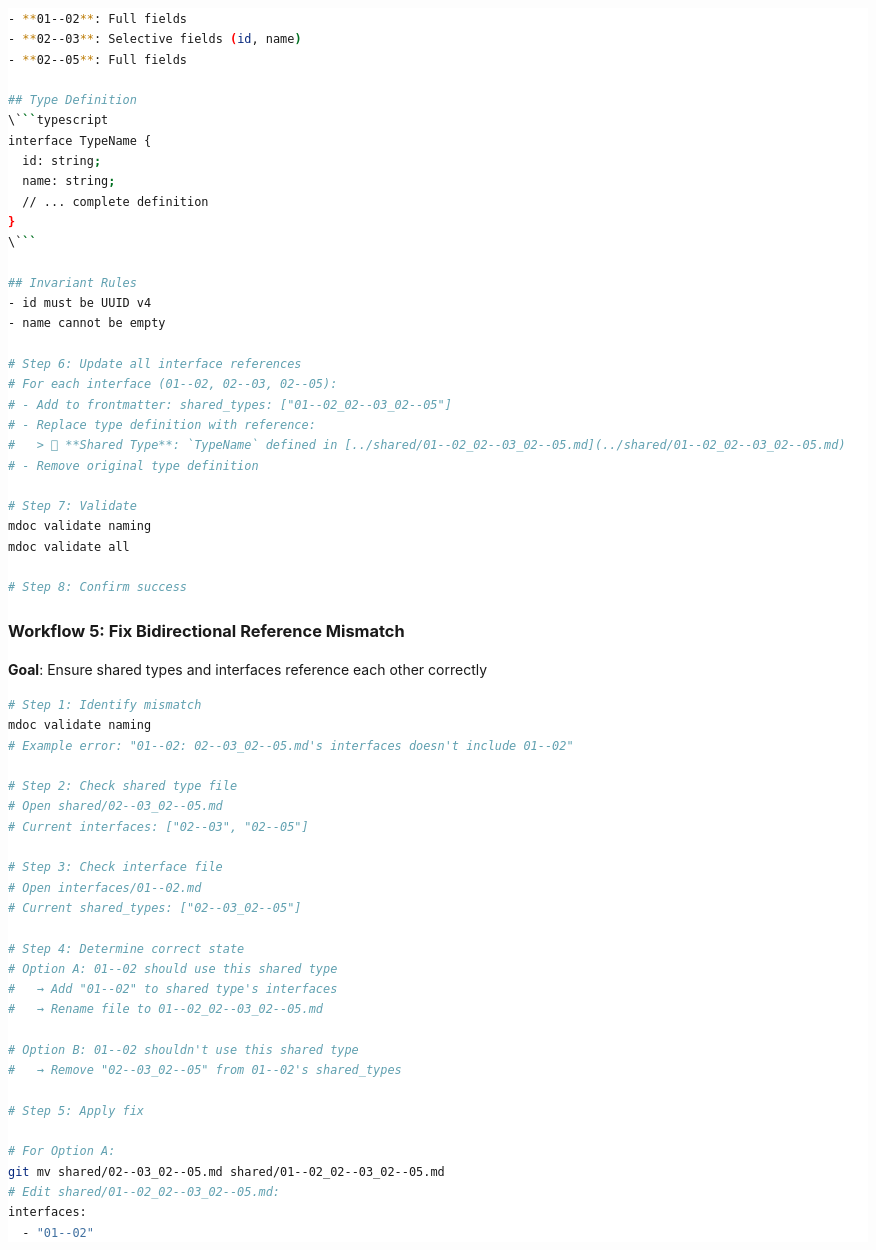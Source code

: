 ```bash
- **01--02**: Full fields
- **02--03**: Selective fields (id, name)
- **02--05**: Full fields

## Type Definition
\```typescript
interface TypeName {
  id: string;
  name: string;
  // ... complete definition
}
\```

## Invariant Rules
- id must be UUID v4
- name cannot be empty

# Step 6: Update all interface references
# For each interface (01--02, 02--03, 02--05):
# - Add to frontmatter: shared_types: ["01--02_02--03_02--05"]
# - Replace type definition with reference:
#   > 🔗 **Shared Type**: `TypeName` defined in [../shared/01--02_02--03_02--05.md](../shared/01--02_02--03_02--05.md)
# - Remove original type definition

# Step 7: Validate
mdoc validate naming
mdoc validate all

# Step 8: Confirm success
```

### Workflow 5: Fix Bidirectional Reference Mismatch

**Goal**: Ensure shared types and interfaces reference each other correctly

```bash
# Step 1: Identify mismatch
mdoc validate naming
# Example error: "01--02: 02--03_02--05.md's interfaces doesn't include 01--02"

# Step 2: Check shared type file
# Open shared/02--03_02--05.md
# Current interfaces: ["02--03", "02--05"]

# Step 3: Check interface file
# Open interfaces/01--02.md
# Current shared_types: ["02--03_02--05"]

# Step 4: Determine correct state
# Option A: 01--02 should use this shared type
#   → Add "01--02" to shared type's interfaces
#   → Rename file to 01--02_02--03_02--05.md

# Option B: 01--02 shouldn't use this shared type
#   → Remove "02--03_02--05" from 01--02's shared_types

# Step 5: Apply fix

# For Option A:
git mv shared/02--03_02--05.md shared/01--02_02--03_02--05.md
# Edit shared/01--02_02--03_02--05.md:
interfaces:
  - "01--02"
```
